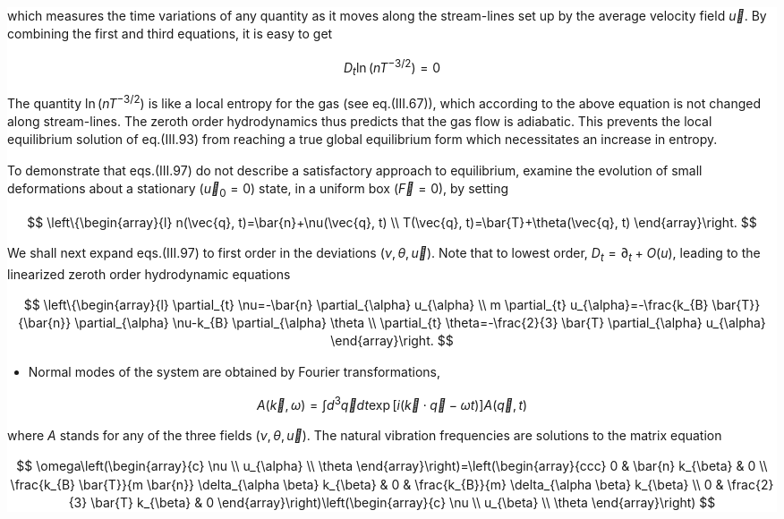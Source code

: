 which measures the time variations of any quantity as it moves along the stream-lines set up by the average velocity field $\vec{u} .$ By combining the first and third equations, it is easy to get

$$
D_{t} \ln \left(n T^{-3 / 2}\right)=0
$$

The quantity $\ln \left(n T^{-3 / 2}\right)$ is like a local entropy for the gas (see eq.(III.67)), which according to the above equation is not changed along stream-lines. The zeroth order hydrodynamics thus predicts that the gas flow is adiabatic. This prevents the local equilibrium solution of eq.(III.93) from reaching a true global equilibrium form which necessitates an increase in entropy.

To demonstrate that eqs.(III.97) do not describe a satisfactory approach to equilibrium, examine the evolution of small deformations about a stationary $\left(\vec{u}_{0}=0\right)$ state, in a uniform box $(\vec{F}=0)$, by setting

$$
\left\{\begin{array}{l}
n(\vec{q}, t)=\bar{n}+\nu(\vec{q}, t) \\
T(\vec{q}, t)=\bar{T}+\theta(\vec{q}, t)
\end{array}\right.
$$

We shall next expand eqs.(III.97) to first order in the deviations $(\nu, \theta, \vec{u}) .$ Note that to lowest order, $D_{t}=\partial_{t}+O(u)$, leading to the linearized zeroth order hydrodynamic equations

$$
\left\{\begin{array}{l}
\partial_{t} \nu=-\bar{n} \partial_{\alpha} u_{\alpha} \\
m \partial_{t} u_{\alpha}=-\frac{k_{B} \bar{T}}{\bar{n}} \partial_{\alpha} \nu-k_{B} \partial_{\alpha} \theta \\
\partial_{t} \theta=-\frac{2}{3} \bar{T} \partial_{\alpha} u_{\alpha}
\end{array}\right.
$$

- Normal modes of the system are obtained by Fourier transformations,

$$
A(\vec{k}, \omega)=\int d^{3} \vec{q} d t \exp [i(\vec{k} \cdot \vec{q}-\omega t)] A(\vec{q}, t)
$$

where $A$ stands for any of the three fields $(\nu, \theta, \vec{u}) .$ The natural vibration frequencies are solutions to the matrix equation

$$
\omega\left(\begin{array}{c}
\nu \\
u_{\alpha} \\
\theta
\end{array}\right)=\left(\begin{array}{ccc}
0 & \bar{n} k_{\beta} & 0 \\
\frac{k_{B} \bar{T}}{m \bar{n}} \delta_{\alpha \beta} k_{\beta} & 0 & \frac{k_{B}}{m} \delta_{\alpha \beta} k_{\beta} \\
0 & \frac{2}{3} \bar{T} k_{\beta} & 0
\end{array}\right)\left(\begin{array}{c}
\nu \\
u_{\beta} \\
\theta
\end{array}\right)
$$
